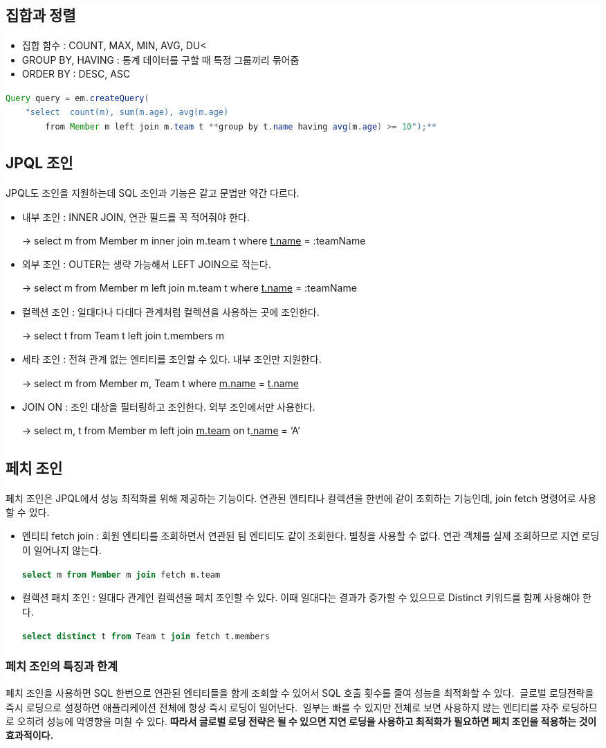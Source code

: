 ## 집합과 정렬

- 집합 함수 : COUNT, MAX, MIN, AVG, DU<
- GROUP BY, HAVING : 통계 데이터를 구할 때 특정 그룹끼리 묶어줌
- ORDER BY : DESC, ASC

```java
Query query = em.createQuery(
	"select  count(m), sum(m.age), avg(m.age) 
		from Member m left join m.team t **group by t.name having avg(m.age) >= 10");**
```

## JPQL 조인

JPQL도 조인을 지원하는데 SQL 조인과 기능은 같고 문법만 약간 다르다.

- 내부 조인  : INNER JOIN, 연관 필드를 꼭 적어줘야 한다.
    
    → select m from Member m inner join m.team t where [t.name](http://t.name/) = :teamName
    
- 외부 조인 : OUTER는 생략 가능해서 LEFT JOIN으로 적는다.
    
    → select m from Member m left join m.team t where [t.name](http://t.name/) = :teamName
    
- 컬렉션 조인 : 일대다나 다대다 관계처럼 컬렉션을 사용하는 곳에 조인한다.
    
    → select t from Team t left join t.members m
    
- 세타 조인 : 전혀 관계 없는 엔티티를 조인할 수 있다. 내부 조인만 지원한다.
    
    → select m from Member m, Team t where [m.name](http://m.name/) = [t.name](http://t.name/)
    
- JOIN ON : 조인 대상을 필터링하고 조인한다. 외부 조인에서만 사용한다.
    
    → select m, t from Member m left join [m.team](http://m.team) on t[.name](http://t.name/) = ‘A’
    

## 페치 조인

페치 조인은 JPQL에서 성능 최적화를 위해 제공하는 기능이다. 연관된 엔티티나 컬렉션을 한번에 같이 조회하는 기능인데, join fetch 명령어로 사용할 수 있다.

- 엔티티 fetch join : 회원 엔티티를 조회하면서 연관된 팀 엔티티도 같이 조회한다. 별칭을 사용할 수 없다. 연관 객체를 실제 조회하므로 지연 로딩이 일어나지 않는다.
    
    ```sql
    select m from Member m join fetch m.team
    ```
    
- 컬렉션 패치 조인 : 일대다 관계인 컬렉션을 페치 조인할 수 있다. 이때 일대다는 결과가 증가할 수 있으므로 Distinct 키워드를 함께 사용해야 한다.
    
    ```sql
    select distinct t from Team t join fetch t.members
    ```
    

### 페치 조인의 특징과 한계

페치 조인을 사용하면 SQL 한번으로 연관된 엔티티들을 함게 조회할 수 있어서 SQL 호출 횟수를 줄여 성능을 최적화할 수 있다.  글로벌 로딩전략을 즉시 로딩으로 설정하면 애플리케이션 전체에 항상 즉시 로딩이 일어난다.  일부는 빠를 수 있지만 전체로 보면 사용하지 않는 엔티티를 자주 로딩하므로 오히려 성능에 악영향을 미칠 수 있다. **따라서 글로벌 로딩 전략은 될 수 있으면 지연 로딩을 사용하고 최적화가 필요하면 페치 조인을 적용하는 것이 효과적이다.** 
